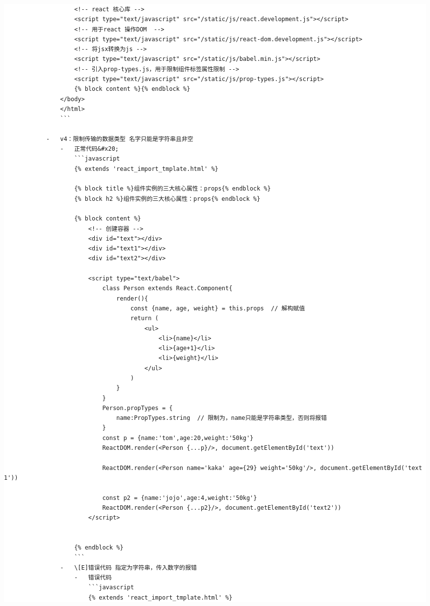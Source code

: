                         <!-- react 核心库 -->
                        <script type="text/javascript" src="/static/js/react.development.js"></script>     
                        <!-- 用于react 操作DOM  -->
                        <script type="text/javascript" src="/static/js/react-dom.development.js"></script> 
                        <!-- 将jsx转换为js -->
                        <script type="text/javascript" src="/static/js/babel.min.js"></script>
                        <!-- 引入prop-types.js，用于限制组件标签属性限制 -->
                        <script type="text/javascript" src="/static/js/prop-types.js"></script>
                        {% block content %}{% endblock %}
                    </body>
                    </html>
                    ```

                -   v4：限制传输的数据类型 名字只能是字符串且非空
                    -   正常代码&#x20;
                        ```javascript
                        {% extends 'react_import_tmplate.html' %}

                        {% block title %}组件实例的三大核心属性：props{% endblock %}
                        {% block h2 %}组件实例的三大核心属性：props{% endblock %}

                        {% block content %}
                            <!-- 创建容器 -->
                            <div id="text"></div>
                            <div id="text1"></div>
                            <div id="text2"></div>

                            <script type="text/babel"> 
                                class Person extends React.Component{
                                    render(){
                                        const {name, age, weight} = this.props  // 解构赋值
                                        return (
                                            <ul>
                                                <li>{name}</li>
                                                <li>{age+1}</li>
                                                <li>{weight}</li>
                                            </ul>
                                        )
                                    }
                                }
                                Person.propTypes = {
                                    name:PropTypes.string  // 限制为，name只能是字符串类型，否则将报错
                                }
                                const p = {name:'tom',age:20,weight:'50kg'}
                                ReactDOM.render(<Person {...p}/>, document.getElementById('text'))

                                ReactDOM.render(<Person name='kaka' age={29} weight='50kg'/>, document.getElementById('text1'))
                                
                                const p2 = {name:'jojo',age:4,weight:'50kg'}
                                ReactDOM.render(<Person {...p2}/>, document.getElementById('text2'))
                            </script>


                        {% endblock %}
                        ```
                    -   \[E]错误代码 指定为字符串，传入数字的报错
                        -   错误代码
                            ```javascript
                            {% extends 'react_import_tmplate.html' %}
